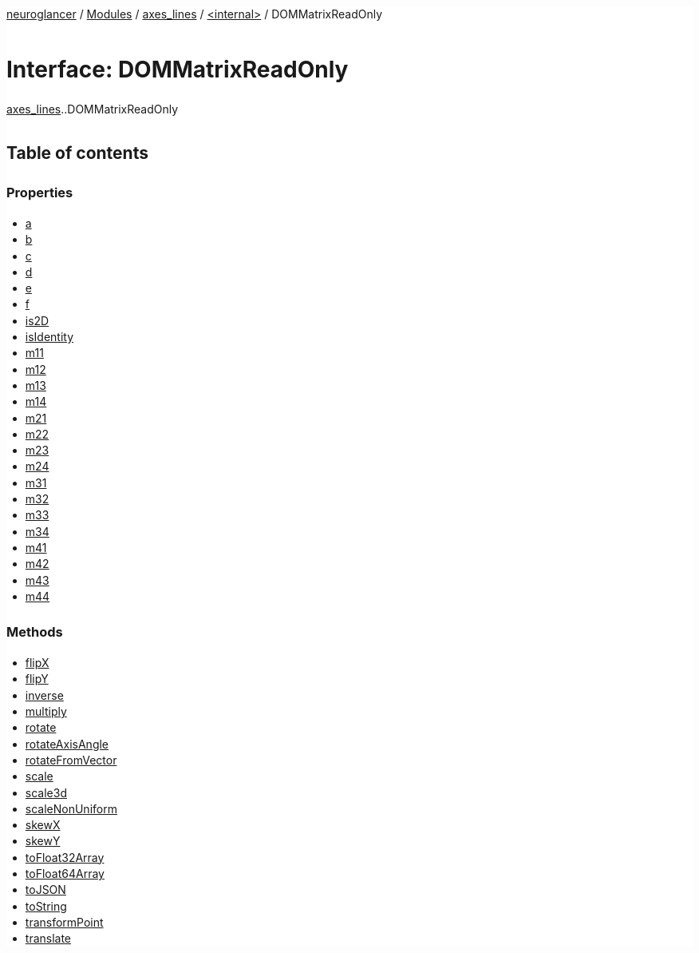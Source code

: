 [neuroglancer](../README.md) / [Modules](../modules.md) / [axes\_lines](../modules/axes_lines.md) / [<internal\>](../modules/axes_lines._internal_.md) / DOMMatrixReadOnly

# Interface: DOMMatrixReadOnly

[axes_lines](../modules/axes_lines.md).[<internal>](../modules/axes_lines._internal_.md).DOMMatrixReadOnly

## Table of contents

### Properties

- [a](axes_lines._internal_.DOMMatrixReadOnly.md#a)
- [b](axes_lines._internal_.DOMMatrixReadOnly.md#b)
- [c](axes_lines._internal_.DOMMatrixReadOnly.md#c)
- [d](axes_lines._internal_.DOMMatrixReadOnly.md#d)
- [e](axes_lines._internal_.DOMMatrixReadOnly.md#e)
- [f](axes_lines._internal_.DOMMatrixReadOnly.md#f)
- [is2D](axes_lines._internal_.DOMMatrixReadOnly.md#is2d)
- [isIdentity](axes_lines._internal_.DOMMatrixReadOnly.md#isidentity)
- [m11](axes_lines._internal_.DOMMatrixReadOnly.md#m11)
- [m12](axes_lines._internal_.DOMMatrixReadOnly.md#m12)
- [m13](axes_lines._internal_.DOMMatrixReadOnly.md#m13)
- [m14](axes_lines._internal_.DOMMatrixReadOnly.md#m14)
- [m21](axes_lines._internal_.DOMMatrixReadOnly.md#m21)
- [m22](axes_lines._internal_.DOMMatrixReadOnly.md#m22)
- [m23](axes_lines._internal_.DOMMatrixReadOnly.md#m23)
- [m24](axes_lines._internal_.DOMMatrixReadOnly.md#m24)
- [m31](axes_lines._internal_.DOMMatrixReadOnly.md#m31)
- [m32](axes_lines._internal_.DOMMatrixReadOnly.md#m32)
- [m33](axes_lines._internal_.DOMMatrixReadOnly.md#m33)
- [m34](axes_lines._internal_.DOMMatrixReadOnly.md#m34)
- [m41](axes_lines._internal_.DOMMatrixReadOnly.md#m41)
- [m42](axes_lines._internal_.DOMMatrixReadOnly.md#m42)
- [m43](axes_lines._internal_.DOMMatrixReadOnly.md#m43)
- [m44](axes_lines._internal_.DOMMatrixReadOnly.md#m44)

### Methods

- [flipX](axes_lines._internal_.DOMMatrixReadOnly.md#flipx)
- [flipY](axes_lines._internal_.DOMMatrixReadOnly.md#flipy)
- [inverse](axes_lines._internal_.DOMMatrixReadOnly.md#inverse)
- [multiply](axes_lines._internal_.DOMMatrixReadOnly.md#multiply)
- [rotate](axes_lines._internal_.DOMMatrixReadOnly.md#rotate)
- [rotateAxisAngle](axes_lines._internal_.DOMMatrixReadOnly.md#rotateaxisangle)
- [rotateFromVector](axes_lines._internal_.DOMMatrixReadOnly.md#rotatefromvector)
- [scale](axes_lines._internal_.DOMMatrixReadOnly.md#scale)
- [scale3d](axes_lines._internal_.DOMMatrixReadOnly.md#scale3d)
- [scaleNonUniform](axes_lines._internal_.DOMMatrixReadOnly.md#scalenonuniform)
- [skewX](axes_lines._internal_.DOMMatrixReadOnly.md#skewx)
- [skewY](axes_lines._internal_.DOMMatrixReadOnly.md#skewy)
- [toFloat32Array](axes_lines._internal_.DOMMatrixReadOnly.md#tofloat32array)
- [toFloat64Array](axes_lines._internal_.DOMMatrixReadOnly.md#tofloat64array)
- [toJSON](axes_lines._internal_.DOMMatrixReadOnly.md#tojson)
- [toString](axes_lines._internal_.DOMMatrixReadOnly.md#tostring)
- [transformPoint](axes_lines._internal_.DOMMatrixReadOnly.md#transformpoint)
- [translate](axes_lines._internal_.DOMMatrixReadOnly.md#translate)
